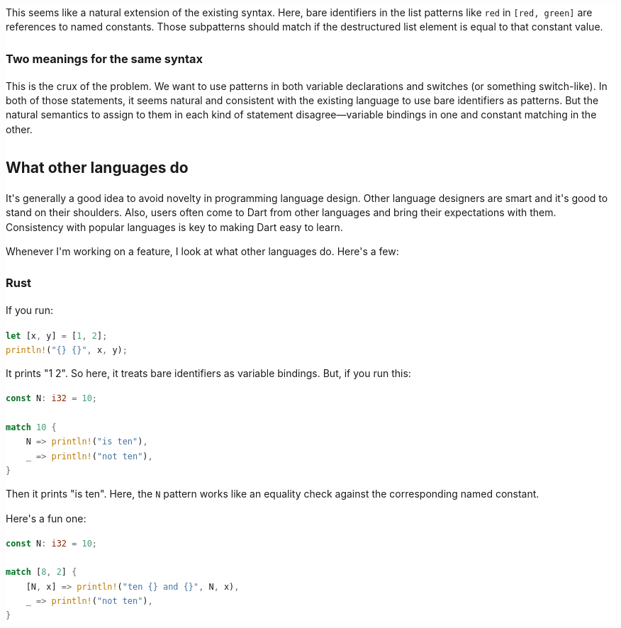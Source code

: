 This seems like a natural extension of the existing syntax. Here, bare
identifiers in the list patterns like `red` in `[red, green]` are references to
named constants. Those subpatterns should match if the destructured list element
is equal to that constant value.

### Two meanings for the same syntax

This is the crux of the problem. We want to use patterns in both variable
declarations and switches (or something switch-like). In both of those
statements, it seems natural and consistent with the existing language to use
bare identifiers as patterns. But the natural semantics to assign to them in
each kind of statement disagree—variable bindings in one and constant matching
in the other.

## What other languages do

It's generally a good idea to avoid novelty in programming language design.
Other language designers are smart and it's good to stand on their shoulders.
Also, users often come to Dart from other languages and bring their expectations
with them. Consistency with popular languages is key to making Dart easy to
learn.

Whenever I'm working on a feature, I look at what other languages do. Here's a
few:

### Rust

If you run:

```rust
let [x, y] = [1, 2];
println!("{} {}", x, y);
```

It prints "1 2". So here, it treats bare identifiers as variable bindings. But,
if you run this:

```rust
const N: i32 = 10;

match 10 {
    N => println!("is ten"),
    _ => println!("not ten"),
}
```

Then it prints "is ten". Here, the `N` pattern works like an equality check
against the corresponding named constant.

Here's a fun one:

```rust
const N: i32 = 10;

match [8, 2] {
    [N, x] => println!("ten {} and {}", N, x),
    _ => println!("not ten"),
}
```


[proposal]: https://github.com/dart-lang/language/blob/master/accepted/3.0/patterns/feature-specification.md
[swift patterns]: https://docs.swift.org/swift-book/ReferenceManual/Patterns.html
[magic numbers]: https://en.wikipedia.org/wiki/Magic_number_(programming)
[haskell 1]: https://stackoverflow.com/questions/35429144/haskell-using-a-constant-in-pattern-matching
[haskell 2]: https://stackoverflow.com/questions/35417305/constants-in-haskell-and-pattern-matching
[stable identifier]: https://scala-lang.org/files/archive/spec/2.13/08-pattern-matching.html#stable-identifier-patterns
[rust style]: https://rust-lang.github.io/api-guidelines/naming.html
[magpie]: http://magpie-lang.org/patterns.html#equality-patterns